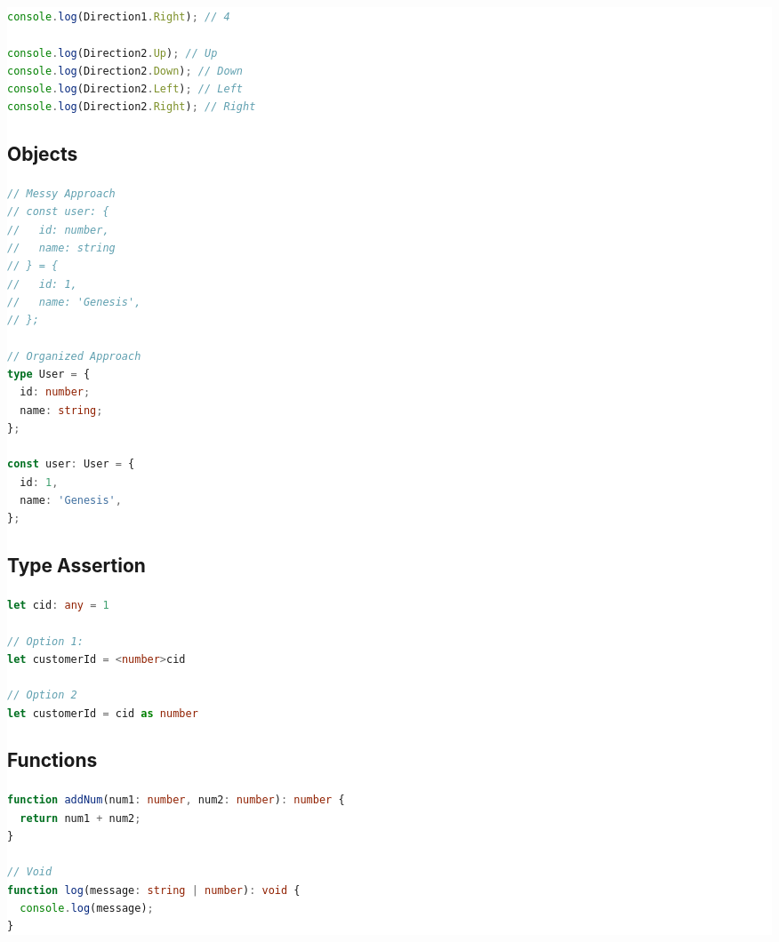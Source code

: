 ```ts
console.log(Direction1.Right); // 4

console.log(Direction2.Up); // Up
console.log(Direction2.Down); // Down
console.log(Direction2.Left); // Left
console.log(Direction2.Right); // Right
```


## Objects

```ts
// Messy Approach
// const user: {
//   id: number,
//   name: string
// } = {
//   id: 1,
//   name: 'Genesis',
// };

// Organized Approach
type User = {
  id: number;
  name: string;
};

const user: User = {
  id: 1,
  name: 'Genesis',
};
```


## Type Assertion

```ts
let cid: any = 1

// Option 1:
let customerId = <number>cid

// Option 2
let customerId = cid as number
```


## Functions

```ts
function addNum(num1: number, num2: number): number {
  return num1 + num2;
}

// Void
function log(message: string | number): void {
  console.log(message);
}
```
